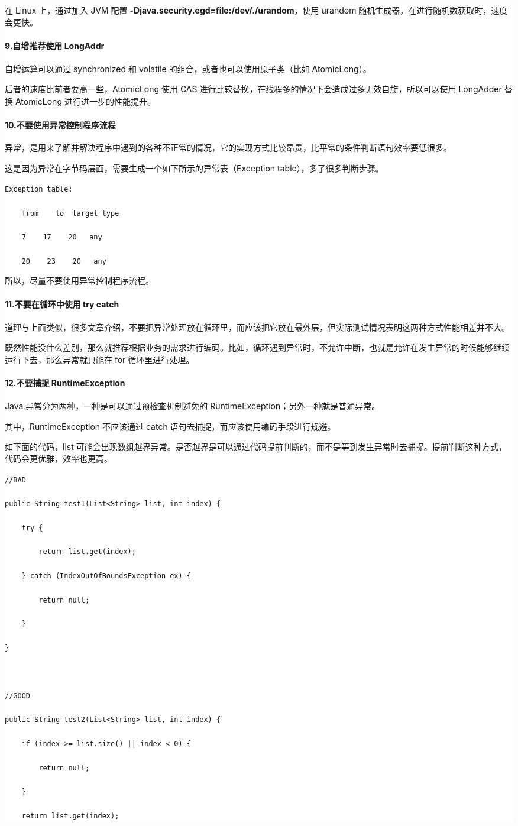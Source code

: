 在 Linux 上，通过加入 JVM 配置 **-Djava.security.egd=file:/dev/./urandom**，使用 urandom 随机生成器，在进行随机数获取时，速度会更快。

#### 9.自增推荐使用 LongAddr

自增运算可以通过 synchronized 和 volatile 的组合，或者也可以使用原子类（比如 AtomicLong）。

后者的速度比前者要高一些，AtomicLong 使用 CAS 进行比较替换，在线程多的情况下会造成过多无效自旋，所以可以使用 LongAdder 替换 AtomicLong 进行进一步的性能提升。

#### 10.不要使用异常控制程序流程

异常，是用来了解并解决程序中遇到的各种不正常的情况，它的实现方式比较昂贵，比平常的条件判断语句效率要低很多。

这是因为异常在字节码层面，需要生成一个如下所示的异常表（Exception table），多了很多判断步骤。

```
Exception table:

    from    to  target type

    7    17    20   any

    20    23    20   any
```

所以，尽量不要使用异常控制程序流程。

#### 11.不要在循环中使用 try catch

道理与上面类似，很多文章介绍，不要把异常处理放在循环里，而应该把它放在最外层，但实际测试情况表明这两种方式性能相差并不大。

既然性能没什么差别，那么就推荐根据业务的需求进行编码。比如，循环遇到异常时，不允许中断，也就是允许在发生异常的时候能够继续运行下去，那么异常就只能在 for 循环里进行处理。

#### 12.不要捕捉 RuntimeException

Java 异常分为两种，一种是可以通过预检查机制避免的 RuntimeException；另外一种就是普通异常。

其中，RuntimeException 不应该通过 catch 语句去捕捉，而应该使用编码手段进行规避。

如下面的代码，list 可能会出现数组越界异常。是否越界是可以通过代码提前判断的，而不是等到发生异常时去捕捉。提前判断这种方式，代码会更优雅，效率也更高。

```
//BAD

public String test1(List<String> list, int index) {

    try {

        return list.get(index);

    } catch (IndexOutOfBoundsException ex) {

        return null;

    }

}



//GOOD

public String test2(List<String> list, int index) {

    if (index >= list.size() || index < 0) {

        return null;

    }

    return list.get(index);
```
